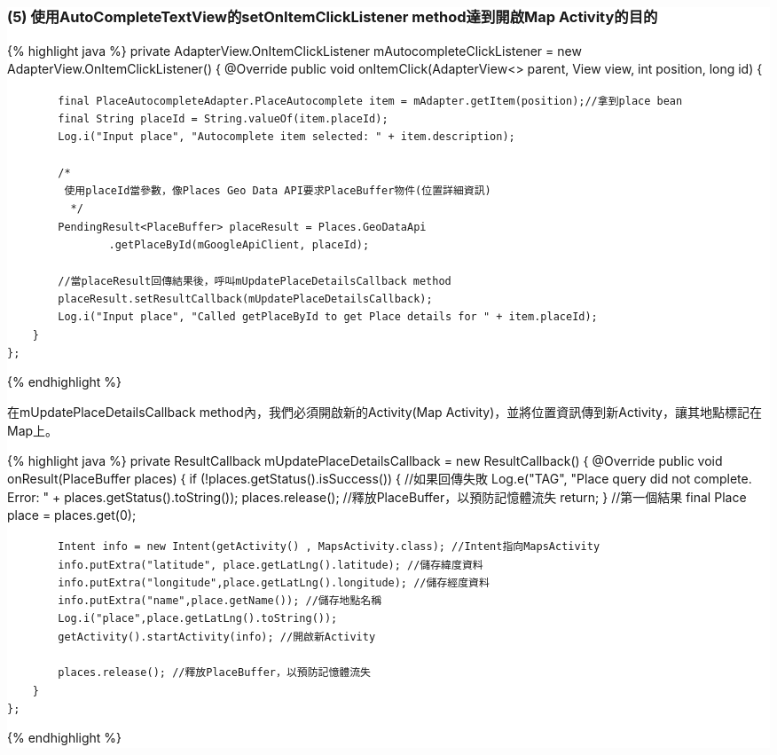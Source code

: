 </figure>

### (5) 使用AutoCompleteTextView的setOnItemClickListener method達到開啟Map Activity的目的

{% highlight java %}
private AdapterView.OnItemClickListener mAutocompleteClickListener
            = new AdapterView.OnItemClickListener() {
        @Override
        public void onItemClick(AdapterView<> parent, View view, int position, long id) {
  
            final PlaceAutocompleteAdapter.PlaceAutocomplete item = mAdapter.getItem(position);//拿到place bean
            final String placeId = String.valueOf(item.placeId);
            Log.i("Input place", "Autocomplete item selected: " + item.description);

            /*
             使用placeId當參數，像Places Geo Data API要求PlaceBuffer物件(位置詳細資訊)
              */
            PendingResult<PlaceBuffer> placeResult = Places.GeoDataApi
                    .getPlaceById(mGoogleApiClient, placeId);

            //當placeResult回傳結果後，呼叫mUpdatePlaceDetailsCallback method
            placeResult.setResultCallback(mUpdatePlaceDetailsCallback); 
            Log.i("Input place", "Called getPlaceById to get Place details for " + item.placeId);
        }
    };
{% endhighlight %}

在mUpdatePlaceDetailsCallback method內，我們必須開啟新的Activity(Map Activity)，並將位置資訊傳到新Activity，讓其地點標記在Map上。

{% highlight java %}
private ResultCallback<PlaceBuffer> mUpdatePlaceDetailsCallback
            = new ResultCallback<PlaceBuffer>() {
        @Override
        public void onResult(PlaceBuffer places) {
            if (!places.getStatus().isSuccess()) { //如果回傳失敗
                Log.e("TAG", "Place query did not complete. Error: " + places.getStatus().toString());
                places.release(); //釋放PlaceBuffer，以預防記憶體流失
                return;
            }
            //第一個結果
            final Place place = places.get(0);

            Intent info = new Intent(getActivity() , MapsActivity.class); //Intent指向MapsActivity
            info.putExtra("latitude", place.getLatLng().latitude); //儲存緯度資料
            info.putExtra("longitude",place.getLatLng().longitude); //儲存經度資料
            info.putExtra("name",place.getName()); //儲存地點名稱
            Log.i("place",place.getLatLng().toString());
            getActivity().startActivity(info); //開啟新Activity

            places.release(); //釋放PlaceBuffer，以預防記憶體流失
        }
    };
{% endhighlight %}
